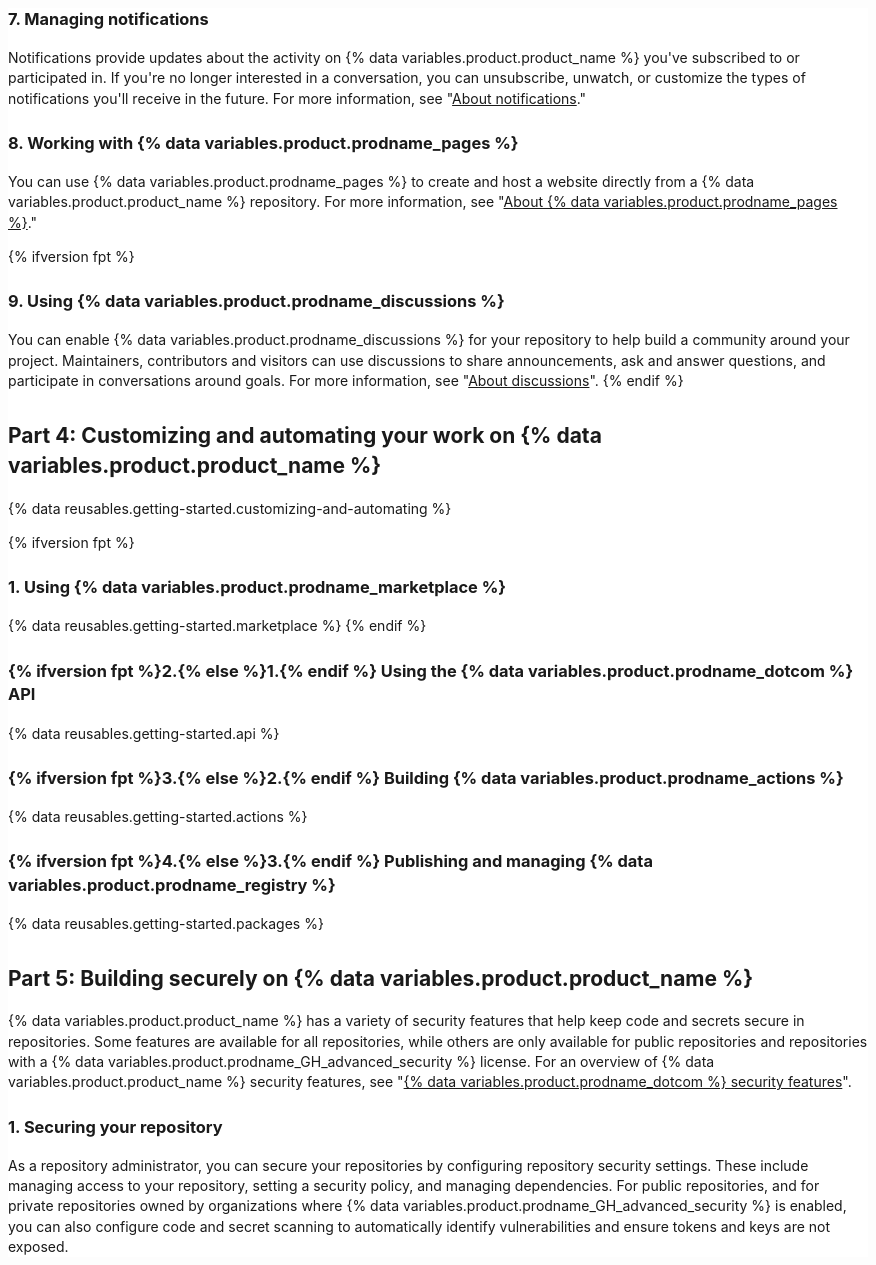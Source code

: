 ### 7. Managing notifications
Notifications provide updates about the activity on {% data variables.product.product_name %} you've subscribed to or participated in. If you're no longer interested in a conversation, you can unsubscribe, unwatch, or customize the types of notifications you'll receive in the future. For more information, see "[About notifications](/github/managing-subscriptions-and-notifications-on-github/setting-up-notifications/about-notifications)."

### 8. Working with {% data variables.product.prodname_pages %}
You can use {% data variables.product.prodname_pages %} to create and host a website directly from a {% data variables.product.product_name %} repository. For more information, see "[About {% data variables.product.prodname_pages %}](/pages/getting-started-with-github-pages/about-github-pages)."

{% ifversion fpt %}
### 9. Using {% data variables.product.prodname_discussions %}
You can enable {% data variables.product.prodname_discussions %} for your repository to help build a community around your project. Maintainers, contributors and visitors can use discussions to share announcements, ask and answer questions, and participate in conversations around goals. For more information, see "[About discussions](/discussions/collaborating-with-your-community-using-discussions/about-discussions)".
{% endif %}
## Part 4: Customizing and automating your work on {% data variables.product.product_name %}

{% data reusables.getting-started.customizing-and-automating %}

{% ifversion fpt %}
### 1. Using {% data variables.product.prodname_marketplace %}
{% data reusables.getting-started.marketplace %}
{% endif %}
### {% ifversion fpt %}2.{% else %}1.{% endif %} Using the {% data variables.product.prodname_dotcom %} API
{% data reusables.getting-started.api %}

### {% ifversion fpt %}3.{% else %}2.{% endif %} Building {% data variables.product.prodname_actions %}
{% data reusables.getting-started.actions %}

### {% ifversion fpt %}4.{% else %}3.{% endif %} Publishing and managing {% data variables.product.prodname_registry %} 
{% data reusables.getting-started.packages %}

## Part 5: Building securely on {% data variables.product.product_name %}
{% data variables.product.product_name %} has a variety of security features that help keep code and secrets secure in repositories. Some features are available for all repositories, while others are only available for public repositories and repositories with a {% data variables.product.prodname_GH_advanced_security %} license. For an overview of {% data variables.product.product_name %} security features, see "[{% data variables.product.prodname_dotcom %} security features](/code-security/getting-started/github-security-features)".
### 1. Securing your repository
As a repository administrator, you can secure your repositories by configuring repository security settings. These include managing access to your repository, setting a security policy, and managing dependencies. For public repositories, and for private repositories owned by organizations where {% data variables.product.prodname_GH_advanced_security %} is enabled, you can also configure code and secret scanning to automatically identify vulnerabilities and ensure tokens and keys are not exposed. 